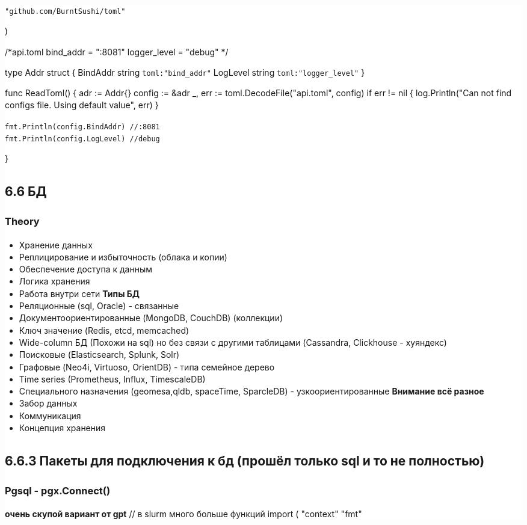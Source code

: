 	"github.com/BurntSushi/toml"
)

/*api.toml
bind_addr = ":8081"
logger_level = "debug"
*/

type Addr struct {
	BindAddr string `toml:"bind_addr"`
	LogLevel string `toml:"logger_level"`
}

func ReadToml() {
	adr := Addr{}
	config := &adr
	_, err := toml.DecodeFile("api.toml", config)
	if err != nil {
		log.Println("Can not find configs file. Using default value", err)
	}

	fmt.Println(config.BindAddr) //:8081
	fmt.Println(config.LogLevel) //debug
}
## 6.6 БД 
### Theory
- Хранение данных
- Реплицирование и избыточность (облака и копии)
- Обеспечение доступа к данным
- Логика хранения
- Работа внутри сети
**Типы БД**
- Реляционные (sql, Oracle) - связанные
- Документоориентированные (MongoDB, CouchDB) (коллекции)
- Ключ значение (Redis, etcd, memcached)
- Wide-column БД (Похожи на sql) но без связи с другими таблицами (Cassandra, Clickhouse - хуяндекс)
- Поисковые (Elasticsearch, Splunk, Solr)
- Графовые (Neo4i, Virtuoso, OrientDB) - типа семейное дерево
- Time series (Prometheus, Influx, TimescaleDB)
- Специального назначения (geomesa,qldb, spaceTime, SparcleDB) - узкоориентированные
**Внимание всё разное**
- Забор данных
- Коммуникация
- Концепция хранения
## 6.6.3 Пакеты для подключения к бд (прошёл только sql и то не полностью)
### Pgsql - pgx.Connect() 
**очень скупой вариант от gpt**
// в slurm много больше функций
import (
	"context"
	"fmt"
